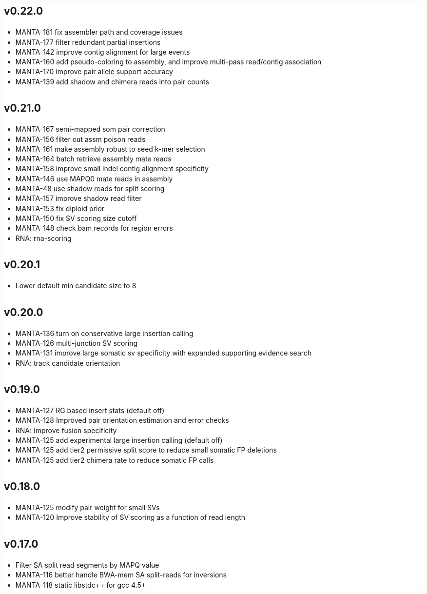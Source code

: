 ## v0.22.0
- MANTA-181 fix assembler path and coverage issues
- MANTA-177 filter redundant partial insertions
- MANTA-142 improve contig alignment for large events
- MANTA-160 add pseudo-coloring to assembly, and improve multi-pass read/contig association
- MANTA-170 improve pair allele support accuracy
- MANTA-139 add shadow and chimera reads into pair counts

## v0.21.0
- MANTA-167 semi-mapped som pair correction
- MANTA-156 filter out assm poison reads
- MANTA-161 make assembly robust to seed k-mer selection
- MANTA-164 batch retrieve assembly mate reads
- MANTA-158 improve small indel contig alignment specificity
- MANTA-146 use MAPQ0 mate reads in assembly
- MANTA-48 use shadow reads for split scoring
- MANTA-157 improve shadow read filter
- MANTA-153 fix diploid prior
- MANTA-150 fix SV scoring size cutoff
- MANTA-148 check bam records for region errors
- RNA: rna-scoring

## v0.20.1
- Lower default min candidate size to 8

## v0.20.0
- MANTA-136 turn on conservative large insertion calling
- MANTA-126 multi-junction SV scoring
- MANTA-131 improve large somatic sv specificity with expanded
supporting evidence search
- RNA: track candidate orientation

## v0.19.0
- MANTA-127 RG based insert stats (default off)
- MANTA-128 Improved pair orientation estimation and error checks
- RNA: Improve fusion specificity
- MANTA-125 add experimental large insertion calling (default off)
- MANTA-125 add tier2 permissive split score to reduce small somatic FP deletions
- MANTA-125 add tier2 chimera rate to reduce somatic FP calls

##  v0.18.0
- MANTA-125 modify pair weight for small SVs
- MANTA-120 Improve stability of SV scoring as a function of read length

##  v0.17.0
- Filter SA split read segments by MAPQ value
- MANTA-116 better handle BWA-mem SA split-reads for inversions
- MANTA-118 static libstdc++ for gcc 4.5+
